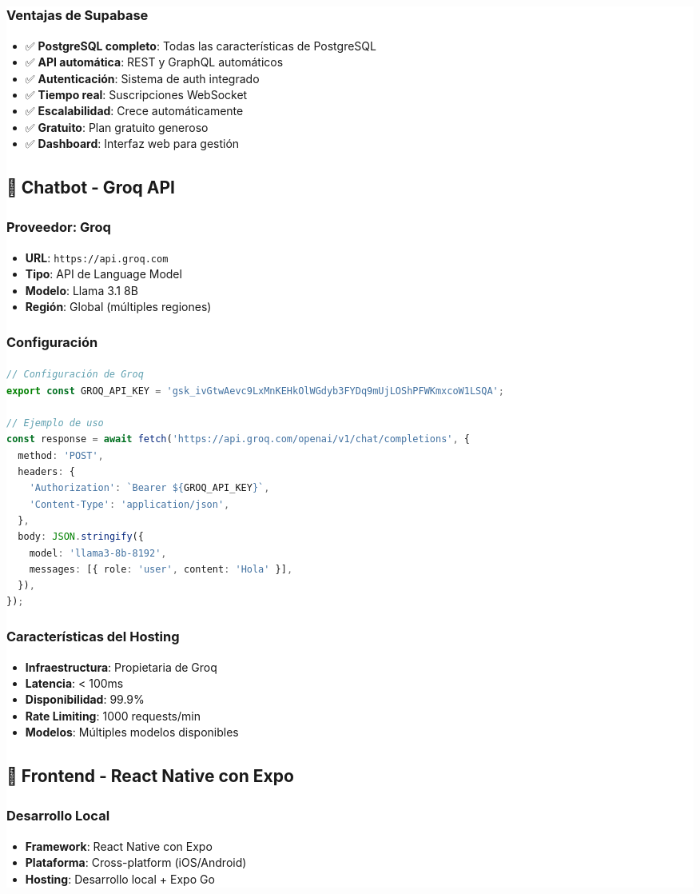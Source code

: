 ### **Ventajas de Supabase**
- ✅ **PostgreSQL completo**: Todas las características de PostgreSQL
- ✅ **API automática**: REST y GraphQL automáticos
- ✅ **Autenticación**: Sistema de auth integrado
- ✅ **Tiempo real**: Suscripciones WebSocket
- ✅ **Escalabilidad**: Crece automáticamente
- ✅ **Gratuito**: Plan gratuito generoso
- ✅ **Dashboard**: Interfaz web para gestión

## 🤖 Chatbot - Groq API

### **Proveedor**: Groq
- **URL**: `https://api.groq.com`
- **Tipo**: API de Language Model
- **Modelo**: Llama 3.1 8B
- **Región**: Global (múltiples regiones)

### **Configuración**
```typescript
// Configuración de Groq
export const GROQ_API_KEY = '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';

// Ejemplo de uso
const response = await fetch('https://api.groq.com/openai/v1/chat/completions', {
  method: 'POST',
  headers: {
    'Authorization': `Bearer ${GROQ_API_KEY}`,
    'Content-Type': 'application/json',
  },
  body: JSON.stringify({
    model: 'llama3-8b-8192',
    messages: [{ role: 'user', content: 'Hola' }],
  }),
});
```

### **Características del Hosting**
- **Infraestructura**: Propietaria de Groq
- **Latencia**: < 100ms
- **Disponibilidad**: 99.9%
- **Rate Limiting**: 1000 requests/min
- **Modelos**: Múltiples modelos disponibles

## 📱 Frontend - React Native con Expo

### **Desarrollo Local**
- **Framework**: React Native con Expo
- **Plataforma**: Cross-platform (iOS/Android)
- **Hosting**: Desarrollo local + Expo Go
